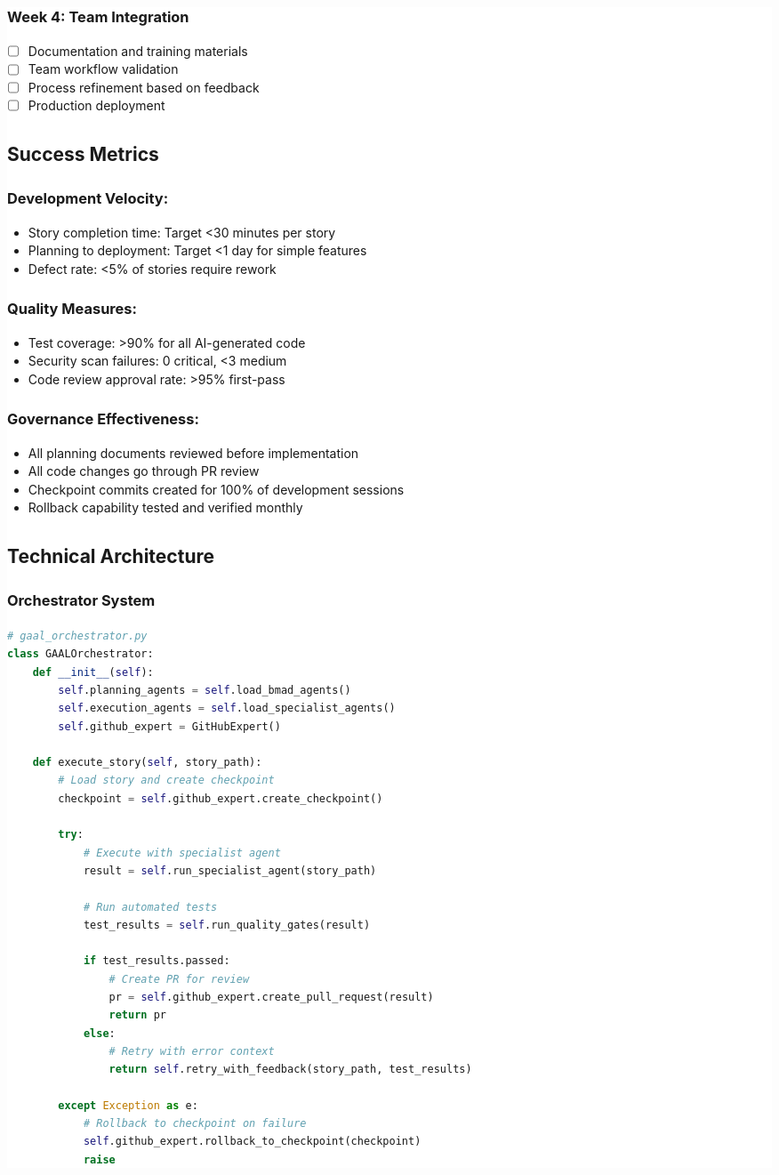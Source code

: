 ### Week 4: Team Integration
- [ ] Documentation and training materials
- [ ] Team workflow validation
- [ ] Process refinement based on feedback
- [ ] Production deployment

## Success Metrics

### Development Velocity:
- Story completion time: Target <30 minutes per story
- Planning to deployment: Target <1 day for simple features
- Defect rate: <5% of stories require rework

### Quality Measures:
- Test coverage: >90% for all AI-generated code
- Security scan failures: 0 critical, <3 medium
- Code review approval rate: >95% first-pass

### Governance Effectiveness:
- All planning documents reviewed before implementation
- All code changes go through PR review
- Checkpoint commits created for 100% of development sessions
- Rollback capability tested and verified monthly

## Technical Architecture

### Orchestrator System
```python
# gaal_orchestrator.py
class GAALOrchestrator:
    def __init__(self):
        self.planning_agents = self.load_bmad_agents()
        self.execution_agents = self.load_specialist_agents()
        self.github_expert = GitHubExpert()
        
    def execute_story(self, story_path):
        # Load story and create checkpoint
        checkpoint = self.github_expert.create_checkpoint()
        
        try:
            # Execute with specialist agent
            result = self.run_specialist_agent(story_path)
            
            # Run automated tests
            test_results = self.run_quality_gates(result)
            
            if test_results.passed:
                # Create PR for review
                pr = self.github_expert.create_pull_request(result)
                return pr
            else:
                # Retry with error context
                return self.retry_with_feedback(story_path, test_results)
                
        except Exception as e:
            # Rollback to checkpoint on failure
            self.github_expert.rollback_to_checkpoint(checkpoint)
            raise
```

